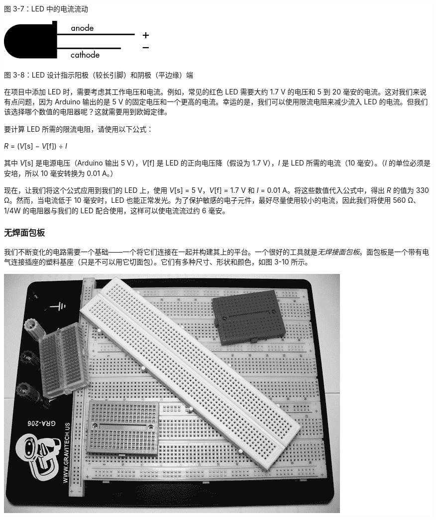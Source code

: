 图 3-7：LED 中的电流流动

![f03008](img/f03008.png)

图 3-8：LED 设计指示阳极（较长引脚）和阴极（平边缘）端

在项目中添加 LED 时，需要考虑其工作电压和电流。例如，常见的红色 LED 需要大约 1.7 V 的电压和 5 到 20 毫安的电流。这对我们来说有点问题，因为 Arduino 输出的是 5 V 的固定电压和一个更高的电流。幸运的是，我们可以使用限流电阻来减少流入 LED 的电流。但我们该选择哪个数值的电阻器呢？这就需要用到欧姆定律。

要计算 LED 所需的限流电阻，请使用以下公式：

*R* = (*V*[s] − *V*[f]) ÷ *I*

其中 *V*[s] 是电源电压（Arduino 输出 5 V），*V*[f] 是 LED 的正向电压降（假设为 1.7 V），*I* 是 LED 所需的电流（10 毫安）。（*I* 的单位必须是安培，所以 10 毫安转换为 0.01 A。）

现在，让我们将这个公式应用到我们的 LED 上，使用 *V*[s] = 5 V，*V*[f] = 1.7 V 和 *I* = 0.01 A。将这些数值代入公式中，得出 *R* 的值为 330 Ω。然而，当电流低于 10 毫安时，LED 也能正常发光。为了保护敏感的电子元件，最好尽量使用较小的电流，因此我们将使用 560 Ω、1/4W 的电阻器与我们的 LED 配合使用，这样可以使电流流过约 6 毫安。

### 无焊面包板

我们不断变化的电路需要一个基础——一个将它们连接在一起并构建其上的平台。一个很好的工具就是*无焊接面包板*。面包板是一个带有电气连接插座的塑料基座（只是不可以用它切面包）。它们有多种尺寸、形状和颜色，如图 3-10 所示。

![f03010](img/f03010.png)
